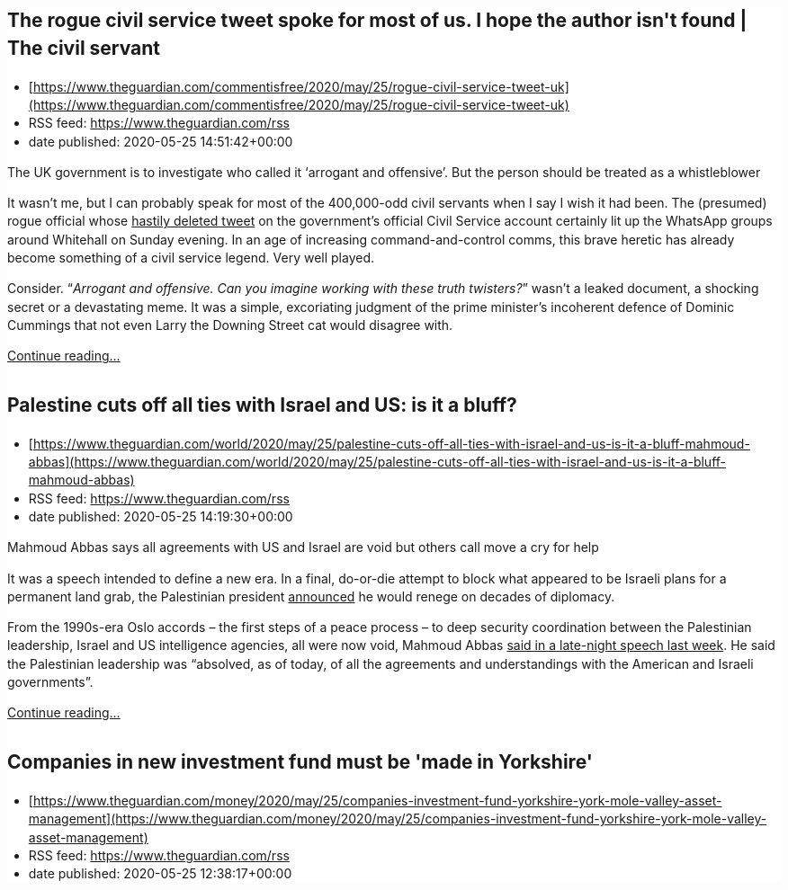 ## The rogue civil service tweet spoke for most of us. I hope the author isn't found | The civil servant
 - [https://www.theguardian.com/commentisfree/2020/may/25/rogue-civil-service-tweet-uk](https://www.theguardian.com/commentisfree/2020/may/25/rogue-civil-service-tweet-uk)
 - RSS feed: https://www.theguardian.com/rss
 - date published: 2020-05-25 14:51:42+00:00

<p>The UK government is to investigate who called it ‘arrogant and offensive’. But the person should be treated as a whistleblower</p><p>It wasn’t me, but I can probably speak for most of the 400,000-odd civil servants when I say I wish it had been. The (presumed) rogue official whose <a href="https://www.theguardian.com/politics/2020/may/24/can-you-imagine-having-to-work-with-these-truth-twisters">hastily</a><a href="https://www.theguardian.com/politics/2020/may/24/can-you-imagine-having-to-work-with-these-truth-twisters"> deleted tweet</a> on the government’s official Civil Service account certainly lit up the WhatsApp groups around Whitehall on Sunday evening. In an age of increasing command-and-control comms, this brave heretic has already become something of a civil service legend. Very well played.<br /></p><p>Consider. “<em>Arrogant and offensive. Can you imagine working with these truth twisters?</em>” wasn’t a leaked document, a shocking secret or a devastating meme. It was a simple, excoriating judgment of the prime minister’s incoherent defence of Dominic Cummings that not even Larry the Downing Street cat would disagree with. </p> <a href="https://www.theguardian.com/commentisfree/2020/may/25/rogue-civil-service-tweet-uk">Continue reading...</a>

## Palestine cuts off all ties with Israel and US: is it a bluff?
 - [https://www.theguardian.com/world/2020/may/25/palestine-cuts-off-all-ties-with-israel-and-us-is-it-a-bluff-mahmoud-abbas](https://www.theguardian.com/world/2020/may/25/palestine-cuts-off-all-ties-with-israel-and-us-is-it-a-bluff-mahmoud-abbas)
 - RSS feed: https://www.theguardian.com/rss
 - date published: 2020-05-25 14:19:30+00:00

<p>Mahmoud Abbas says all agreements with US and Israel are void but others call move a cry for help</p><p>It was a speech intended to define a new era. In a final, do-or-die attempt to block what appeared to be Israeli plans for a permanent land grab, the Palestinian president <a href="https://www.theguardian.com/world/2020/may/20/palestinian-leader-mahmoud-abbas-ends-security-agreement-with-israel-and-us">announced</a> he would renege on decades of diplomacy.</p><p>From the 1990s-era Oslo accords – the first steps of a peace process – to deep security coordination between the Palestinian leadership, Israel and US intelligence agencies, all were now void, Mahmoud Abbas <a href="https://www.theguardian.com/world/2020/may/20/palestinian-leader-mahmoud-abbas-ends-security-agreement-with-israel-and-us">said in a late-night speech last week</a>. He said the Palestinian leadership was “absolved, as of today, of all the agreements and understandings with the American and Israeli governments”.</p> <a href="https://www.theguardian.com/world/2020/may/25/palestine-cuts-off-all-ties-with-israel-and-us-is-it-a-bluff-mahmoud-abbas">Continue reading...</a>

## Companies in new investment fund must be 'made in Yorkshire'
 - [https://www.theguardian.com/money/2020/may/25/companies-investment-fund-yorkshire-york-mole-valley-asset-management](https://www.theguardian.com/money/2020/may/25/companies-investment-fund-yorkshire-york-mole-valley-asset-management)
 - RSS feed: https://www.theguardian.com/rss
 - date published: 2020-05-25 12:38:17+00:00
